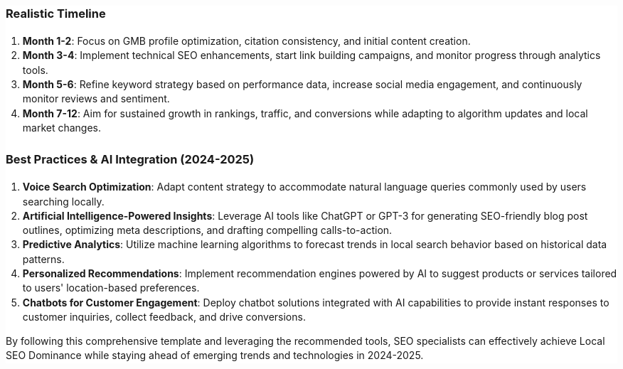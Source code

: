 ### Realistic Timeline

1. **Month 1-2**: Focus on GMB profile optimization, citation consistency, and initial content creation.
2. **Month 3-4**: Implement technical SEO enhancements, start link building campaigns, and monitor progress through analytics tools.
3. **Month 5-6**: Refine keyword strategy based on performance data, increase social media engagement, and continuously monitor reviews and sentiment.
4. **Month 7-12**: Aim for sustained growth in rankings, traffic, and conversions while adapting to algorithm updates and local market changes.

### Best Practices & AI Integration (2024-2025)

1. **Voice Search Optimization**: Adapt content strategy to accommodate natural language queries commonly used by users searching locally.
2. **Artificial Intelligence-Powered Insights**: Leverage AI tools like ChatGPT or GPT-3 for generating SEO-friendly blog post outlines, optimizing meta descriptions, and drafting compelling calls-to-action.
3. **Predictive Analytics**: Utilize machine learning algorithms to forecast trends in local search behavior based on historical data patterns.
4. **Personalized Recommendations**: Implement recommendation engines powered by AI to suggest products or services tailored to users' location-based preferences.
5. **Chatbots for Customer Engagement**: Deploy chatbot solutions integrated with AI capabilities to provide instant responses to customer inquiries, collect feedback, and drive conversions.

By following this comprehensive template and leveraging the recommended tools, SEO specialists can effectively achieve Local SEO Dominance while staying ahead of emerging trends and technologies in 2024-2025.

